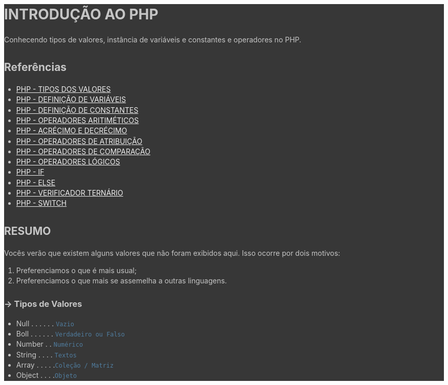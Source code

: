 <style>
  body{
    background-color: #373737;
    color: #c5c5c5;
  }
  code{
    color: #507d9f;
  }
  a{
    color: #eee;
    text-decoration:underline;
  }
</style>
# INTRODUÇÃO AO PHP

Conhecendo tipos de valores, instância de variáveis e constantes e operadores no PHP.


## Referências
-  [PHP - TIPOS DOS VALORES](https://www.php.net/manual/pt_BR/language.types.intro.php)
-  [PHP - DEFINIÇÃO DE VARIÁVEIS](https://www.php.net/manual/pt_BR/language.variables.basics.php)
-  [PHP - DEFINIÇÃO DE CONSTANTES](https://www.php.net/manual/pt_BR/language.constants.syntax.php)
-  [PHP - OPERADORES ARITIMÉTICOS](https://www.php.net/manual/pt_BR/language.operators.arithmetic.php)
-  [PHP - ACRÉCIMO E DECRÉCIMO](https://www.php.net/manual/pt_BR/language.operators.increment.php)
-  [PHP - OPERADORES DE ATRIBUIÇÃO](https://www.php.net/manual/pt_BR/language.operators.assignment.php)
-  [PHP - OPERADORES DE COMPARAÇÃO](https://www.php.net/manual/pt_BR/language.operators.comparison.php)
-  [PHP - OPERADORES LÓGICOS](https://www.php.net/manual/pt_BR/language.operators.logical.php)
-  [PHP - IF](https://www.php.net/manual/pt_BR/control-structures.else.php)
-  [PHP - ELSE](https://www.php.net/manual/pt_BR/control-structures.else.php)
-  [PHP - VERIFICADOR TERNÁRIO](https://www.php.net/manual/pt_BR/control-structures.if.php#Hcom102060)
-  [PHP - SWITCH](https://www.php.net/manual/pt_BR/control-structures.switch.php)


## RESUMO

Vocês verão que existem alguns valores que não foram exibidos aqui. Isso ocorre por dois motivos:
 1) Preferenciamos o que é mais usual;
 2) Preferenciamos o que mais se assemelha a outras linguagens. 

### -> Tipos de Valores
  - Null . . . . . . `Vazio`
  - Boll . . . . . . `Verdadeiro ou Falso`
  - Number . . `Numérico`
  - String . . . .  `Textos`
  - Array . . . . .`Coleção / Matriz`
  - Object . . . .`Objeto`
